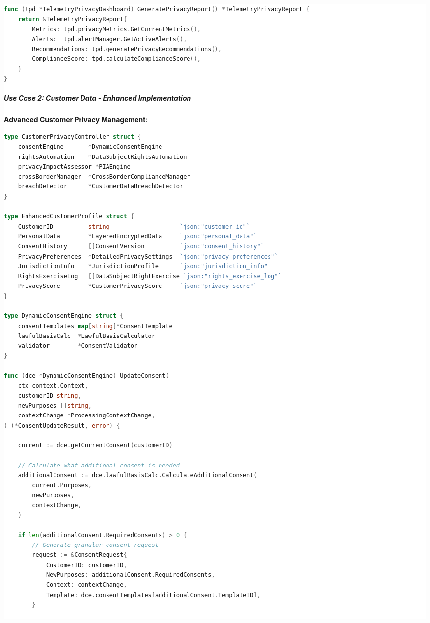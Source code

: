 ```go
func (tpd *TelemetryPrivacyDashboard) GeneratePrivacyReport() *TelemetryPrivacyReport {
    return &TelemetryPrivacyReport{
        Metrics: tpd.privacyMetrics.GetCurrentMetrics(),
        Alerts:  tpd.alertManager.GetActiveAlerts(),
        Recommendations: tpd.generatePrivacyRecommendations(),
        ComplianceScore: tpd.calculateComplianceScore(),
    }
}
```

##### Use Case 2: Customer Data - Enhanced Implementation

**Advanced Customer Privacy Management**:

```go
type CustomerPrivacyController struct {
    consentEngine       *DynamicConsentEngine
    rightsAutomation    *DataSubjectRightsAutomation
    privacyImpactAssessor *PIAEngine
    crossBorderManager  *CrossBorderComplianceManager
    breachDetector      *CustomerDataBreachDetector
}

type EnhancedCustomerProfile struct {
    CustomerID          string                    `json:"customer_id"`
    PersonalData        *LayeredEncryptedData     `json:"personal_data"`
    ConsentHistory      []ConsentVersion          `json:"consent_history"`
    PrivacyPreferences  *DetailedPrivacySettings  `json:"privacy_preferences"`
    JurisdictionInfo    *JurisdictionProfile      `json:"jurisdiction_info"`
    RightsExerciseLog   []DataSubjectRightExercise `json:"rights_exercise_log"`
    PrivacyScore        *CustomerPrivacyScore     `json:"privacy_score"`
}

type DynamicConsentEngine struct {
    consentTemplates map[string]*ConsentTemplate
    lawfulBasisCalc  *LawfulBasisCalculator
    validator        *ConsentValidator
}

func (dce *DynamicConsentEngine) UpdateConsent(
    ctx context.Context,
    customerID string,
    newPurposes []string,
    contextChange *ProcessingContextChange,
) (*ConsentUpdateResult, error) {
    
    current := dce.getCurrentConsent(customerID)
    
    // Calculate what additional consent is needed
    additionalConsent := dce.lawfulBasisCalc.CalculateAdditionalConsent(
        current.Purposes,
        newPurposes,
        contextChange,
    )
    
    if len(additionalConsent.RequiredConsents) > 0 {
        // Generate granular consent request
        request := &ConsentRequest{
            CustomerID: customerID,
            NewPurposes: additionalConsent.RequiredConsents,
            Context: contextChange,
            Template: dce.consentTemplates[additionalConsent.TemplateID],
        }
        
```